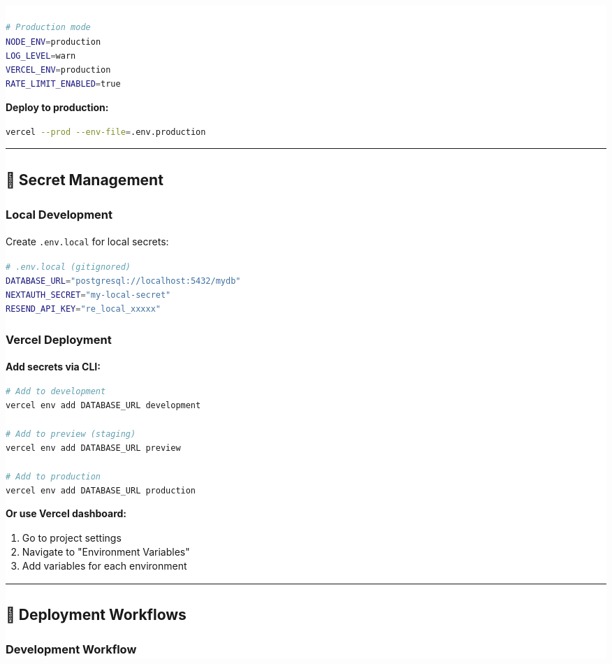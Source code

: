 ```bash

# Production mode
NODE_ENV=production
LOG_LEVEL=warn
VERCEL_ENV=production
RATE_LIMIT_ENABLED=true
```

**Deploy to production:**
```bash
vercel --prod --env-file=.env.production
```

---

## 🔐 Secret Management

### Local Development

Create `.env.local` for local secrets:

```bash
# .env.local (gitignored)
DATABASE_URL="postgresql://localhost:5432/mydb"
NEXTAUTH_SECRET="my-local-secret"
RESEND_API_KEY="re_local_xxxxx"
```

### Vercel Deployment

**Add secrets via CLI:**
```bash
# Add to development
vercel env add DATABASE_URL development

# Add to preview (staging)
vercel env add DATABASE_URL preview

# Add to production
vercel env add DATABASE_URL production
```

**Or use Vercel dashboard:**
1. Go to project settings
2. Navigate to "Environment Variables"
3. Add variables for each environment

---

## 🚀 Deployment Workflows

### Development Workflow
